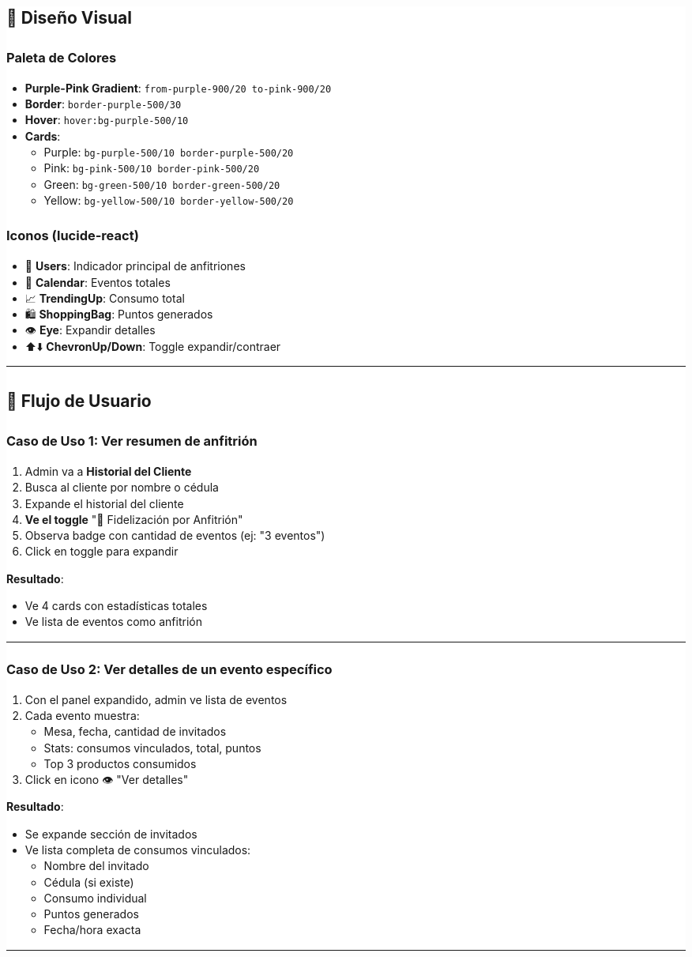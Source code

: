 
## 🎨 Diseño Visual

### Paleta de Colores
- **Purple-Pink Gradient**: `from-purple-900/20 to-pink-900/20`
- **Border**: `border-purple-500/30`
- **Hover**: `hover:bg-purple-500/10`
- **Cards**:
  - Purple: `bg-purple-500/10 border-purple-500/20`
  - Pink: `bg-pink-500/10 border-pink-500/20`
  - Green: `bg-green-500/10 border-green-500/20`
  - Yellow: `bg-yellow-500/10 border-yellow-500/20`

### Iconos (lucide-react)
- 👥 **Users**: Indicador principal de anfitriones
- 📅 **Calendar**: Eventos totales
- 📈 **TrendingUp**: Consumo total
- 🛍️ **ShoppingBag**: Puntos generados
- 👁️ **Eye**: Expandir detalles
- ⬆️⬇️ **ChevronUp/Down**: Toggle expandir/contraer

---

## 🔄 Flujo de Usuario

### Caso de Uso 1: Ver resumen de anfitrión
1. Admin va a **Historial del Cliente**
2. Busca al cliente por nombre o cédula
3. Expande el historial del cliente
4. **Ve el toggle** "🎯 Fidelización por Anfitrión"
5. Observa badge con cantidad de eventos (ej: "3 eventos")
6. Click en toggle para expandir

**Resultado**:
- Ve 4 cards con estadísticas totales
- Ve lista de eventos como anfitrión

---

### Caso de Uso 2: Ver detalles de un evento específico
1. Con el panel expandido, admin ve lista de eventos
2. Cada evento muestra:
   - Mesa, fecha, cantidad de invitados
   - Stats: consumos vinculados, total, puntos
   - Top 3 productos consumidos
3. Click en icono 👁️ "Ver detalles"

**Resultado**:
- Se expande sección de invitados
- Ve lista completa de consumos vinculados:
  - Nombre del invitado
  - Cédula (si existe)
  - Consumo individual
  - Puntos generados
  - Fecha/hora exacta

---